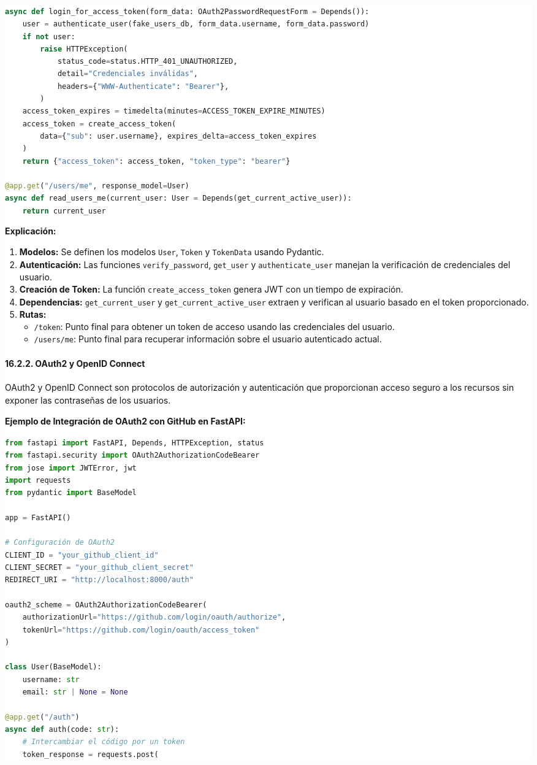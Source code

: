 ```python
async def login_for_access_token(form_data: OAuth2PasswordRequestForm = Depends()):
    user = authenticate_user(fake_users_db, form_data.username, form_data.password)
    if not user:
        raise HTTPException(
            status_code=status.HTTP_401_UNAUTHORIZED,
            detail="Credenciales inválidas",
            headers={"WWW-Authenticate": "Bearer"},
        )
    access_token_expires = timedelta(minutes=ACCESS_TOKEN_EXPIRE_MINUTES)
    access_token = create_access_token(
        data={"sub": user.username}, expires_delta=access_token_expires
    )
    return {"access_token": access_token, "token_type": "bearer"}

@app.get("/users/me", response_model=User)
async def read_users_me(current_user: User = Depends(get_current_active_user)):
    return current_user
```

**Explicación:**

1. **Modelos:** Se definen los modelos `User`, `Token` y `TokenData` usando Pydantic.
2. **Autenticación:** Las funciones `verify_password`, `get_user` y `authenticate_user` manejan la verificación de credenciales del usuario.
3. **Creación de Token:** La función `create_access_token` genera JWT con un tiempo de expiración.
4. **Dependencias:** `get_current_user` y `get_current_active_user` extraen y verifican al usuario basado en el token proporcionado.
5. **Rutas:**
   - `/token`: Punto final para obtener un token de acceso usando las credenciales del usuario.
   - `/users/me`: Punto final para recuperar información sobre el usuario autenticado actual.

#### **16.2.2. OAuth2 y OpenID Connect**

OAuth2 y OpenID Connect son protocolos de autorización y autenticación que proporcionan acceso seguro a los recursos sin exponer las contraseñas de los usuarios.

**Ejemplo de Integración de OAuth2 con GitHub en FastAPI:**

```python
from fastapi import FastAPI, Depends, HTTPException, status
from fastapi.security import OAuth2AuthorizationCodeBearer
from jose import JWTError, jwt
import requests
from pydantic import BaseModel

app = FastAPI()

# Configuración de OAuth2
CLIENT_ID = "your_github_client_id"
CLIENT_SECRET = "your_github_client_secret"
REDIRECT_URI = "http://localhost:8000/auth"

oauth2_scheme = OAuth2AuthorizationCodeBearer(
    authorizationUrl="https://github.com/login/oauth/authorize",
    tokenUrl="https://github.com/login/oauth/access_token"
)

class User(BaseModel):
    username: str
    email: str | None = None

@app.get("/auth")
async def auth(code: str):
    # Intercambiar el código por un token
    token_response = requests.post(
```